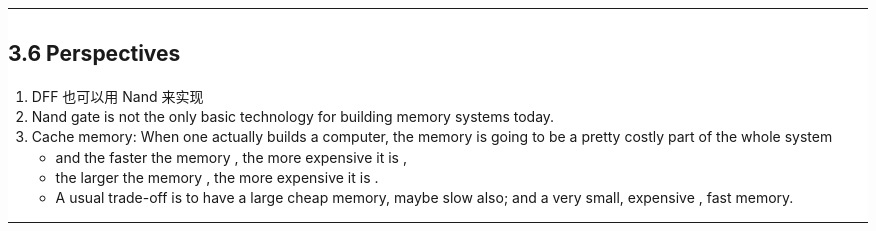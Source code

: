 <h2 id="7885bcf08ce9948199998c1d92b48876"></h2>

-----

## 3.6 Perspectives

 1. DFF 也可以用 Nand 来实现
 2. Nand gate is not the only basic technology for building memory systems today.
 3. Cache memory: When one actually builds a computer, the memory is going to be a pretty costly part of the whole system
    - and the faster the memory , the more expensive it is , 
    - the larger the memory , the more expensive it is .
    - A usual trade-off is to have a large cheap memory, maybe slow also; and a very small, expensive , fast memory.

---
